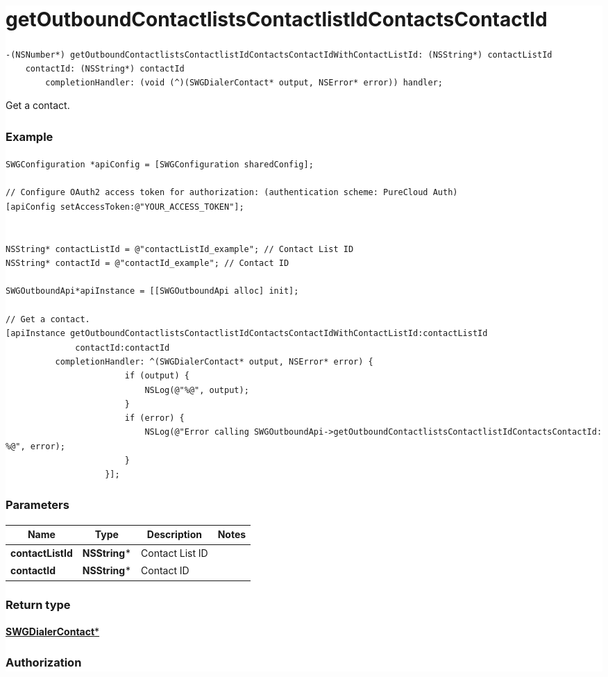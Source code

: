 # **getOutboundContactlistsContactlistIdContactsContactId**
```objc
-(NSNumber*) getOutboundContactlistsContactlistIdContactsContactIdWithContactListId: (NSString*) contactListId
    contactId: (NSString*) contactId
        completionHandler: (void (^)(SWGDialerContact* output, NSError* error)) handler;
```

Get a contact.



### Example 
```objc
SWGConfiguration *apiConfig = [SWGConfiguration sharedConfig];

// Configure OAuth2 access token for authorization: (authentication scheme: PureCloud Auth)
[apiConfig setAccessToken:@"YOUR_ACCESS_TOKEN"];


NSString* contactListId = @"contactListId_example"; // Contact List ID
NSString* contactId = @"contactId_example"; // Contact ID

SWGOutboundApi*apiInstance = [[SWGOutboundApi alloc] init];

// Get a contact.
[apiInstance getOutboundContactlistsContactlistIdContactsContactIdWithContactListId:contactListId
              contactId:contactId
          completionHandler: ^(SWGDialerContact* output, NSError* error) {
                        if (output) {
                            NSLog(@"%@", output);
                        }
                        if (error) {
                            NSLog(@"Error calling SWGOutboundApi->getOutboundContactlistsContactlistIdContactsContactId: %@", error);
                        }
                    }];
```

### Parameters

Name | Type | Description  | Notes
------------- | ------------- | ------------- | -------------
 **contactListId** | **NSString***| Contact List ID | 
 **contactId** | **NSString***| Contact ID | 

### Return type

[**SWGDialerContact***](SWGDialerContact.md)

### Authorization
